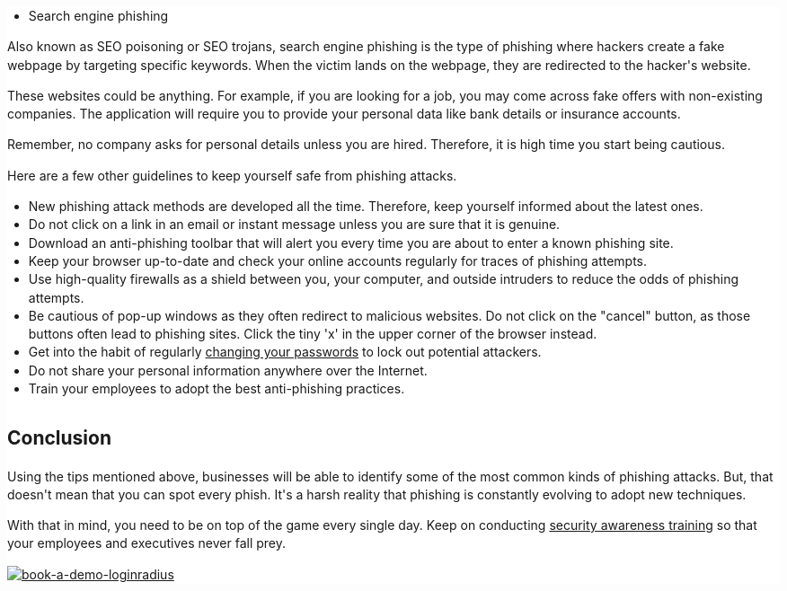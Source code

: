 

*   Search engine phishing

Also known as SEO poisoning or SEO trojans, search engine phishing is the type of phishing where hackers create a fake webpage by targeting specific keywords. When the victim lands on the webpage, they are redirected to the hacker's website.

These websites could be anything. For example, if you are looking for a job, you may come across fake offers with non-existing companies. The application will require you to provide your personal data like bank details or insurance accounts. 

Remember, no company asks for personal details unless you are hired. Therefore, it is high time you start being cautious. 

Here are a few other guidelines to keep yourself safe from phishing attacks.



*   New phishing attack methods are developed all the time. Therefore, keep yourself informed about the latest ones. 
*   Do not click on a link in an email or instant message unless you are sure that it is genuine.
*   Download an anti-phishing toolbar that will alert you every time you are about to enter a known phishing site. 
*   Keep your browser up-to-date and check your online accounts regularly for traces of phishing attempts.
*   Use high-quality firewalls as a shield between you, your computer, and outside intruders to reduce the odds of phishing attempts. 
*   Be cautious of pop-up windows as they often redirect to malicious websites. Do not click on the "cancel" button, as those buttons often lead to phishing sites. Click the tiny 'x' in the upper corner of the browser instead.
*   Get into the habit of regularly [changing your passwords](https://www.loginradius.com/blog/identity/2021/01/how-to-choose-a-secure-password/) to lock out potential attackers.
*   Do not share your personal information anywhere over the Internet. 
*   Train your employees to adopt the best anti-phishing practices.


## Conclusion

Using the tips mentioned above, businesses will be able to identify some of the most common kinds of phishing attacks. But, that doesn't mean that you can spot every phish. It's a harsh reality that phishing is constantly evolving to adopt new techniques. 

With that in mind, you need to be on top of the game every single day. Keep on conducting [security awareness training](https://www.loginradius.com/blog/identity/2019/10/cybersecurity-best-practices-for-enterprises/) so that your employees and executives never fall prey. 


[![book-a-demo-loginradius](../../assets/book-a-demo-loginradius.webp)](https://www.loginradius.com/contact-us?utm_source=blog&utm_medium=web&utm_campaign=phishing-for-identity)
